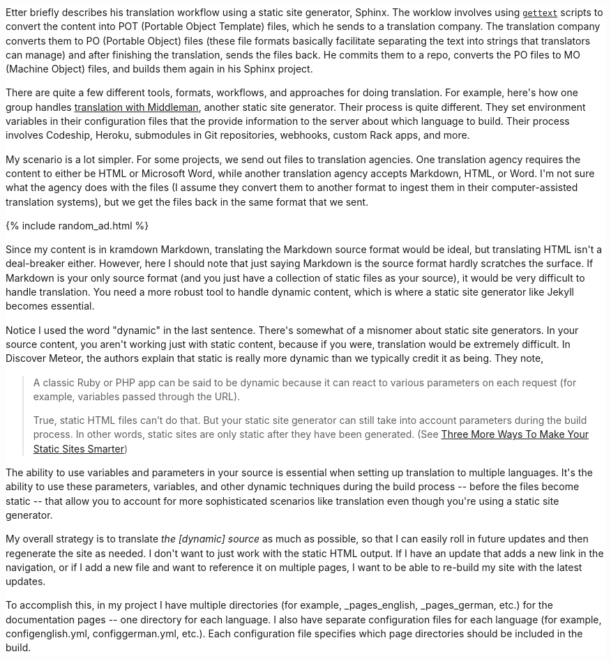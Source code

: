 Etter briefly describes his translation workflow using a static site generator, Sphinx. The worklow involves using [`gettext`](https://www.gnu.org/software/gettext/) scripts to convert the content into POT (Portable Object Template) files, which he sends to a translation company. The translation company converts them to PO (Portable Object) files (these file formats basically facilitate separating the text into strings that translators can manage) and after finishing the translation, sends the files back. He commits them to a repo, converts the PO files to MO (Machine Object) files, and builds them again in his Sphinx project.

There are quite a few different tools, formats, workflows, and approaches for doing translation. For example, here's how one group handles [translation with Middleman](https://www.discovermeteor.com/blog/community-translations-with-github-middleman-codeship-heroku/), another static site generator. Their process is quite different. They set environment variables in their configuration files that the provide information to the server about which language to build. Their process involves Codeship, Heroku, submodules in Git repositories, webhooks, custom Rack apps, and more.

My scenario is a lot simpler. For some projects, we send out files to translation agencies. One translation agency requires the content to either be HTML or Microsoft Word, while another translation agency accepts Markdown, HTML, or Word. I'm not sure what the agency does with the files (I assume they convert them to another format to ingest them in their computer-assisted translation systems), but we get the files back in the same format that we sent.

{% include random_ad.html %}

Since my content is in kramdown Markdown, translating the Markdown source format would be ideal, but translating HTML isn't a deal-breaker either. However, here I should note that just saying Markdown is the source format hardly scratches the surface. If Markdown is your only source format (and you just have a collection of static files as your source), it would be very  difficult to handle translation. You need a more robust tool to handle dynamic content, which is where a static site generator like Jekyll becomes essential.

Notice I used the word "dynamic" in the last sentence. There's somewhat of a misnomer about static site generators. In your source content, you aren't working just with static content, because if you were, translation would be extremely difficult. In Discover Meteor, the authors explain that static is really more dynamic than we typically credit it as being. They note,

> A classic Ruby or PHP app can be said to be dynamic because it can react to various parameters on each request (for example, variables passed through the URL).
>
> True, static HTML files can’t do that. But your static site generator can still take into account parameters during the build process. In other words, static sites are only static after they have been generated. (See [Three More Ways To Make Your Static Sites Smarter](https://www.discovermeteor.com/blog/three-more-ways-to-make-your-static-sites-smarter/))

The ability to use variables and parameters in your source is essential when setting up translation to multiple languages. It's the ability to use these parameters, variables, and other dynamic techniques during the build process -- before the files become static -- that allow you to account for more sophisticated scenarios like translation even though you're using a static site generator.  

My overall strategy is to translate *the [dynamic] source* as much as possible, so that I can easily roll in future updates and then regenerate the site as needed. I don't want to just work with the static HTML output. If I have an update that adds a new link in the navigation, or if I add a new file and want to reference it on multiple pages, I want to be able to re-build my site with the latest updates.

To accomplish this, in my project I have multiple directories (for example, _pages_english, _pages_german, etc.) for the documentation pages -- one directory for each language. I also have separate configuration files for each language (for example, configenglish.yml, configgerman.yml, etc.). Each configuration file specifies which page directories should be included in the build.
